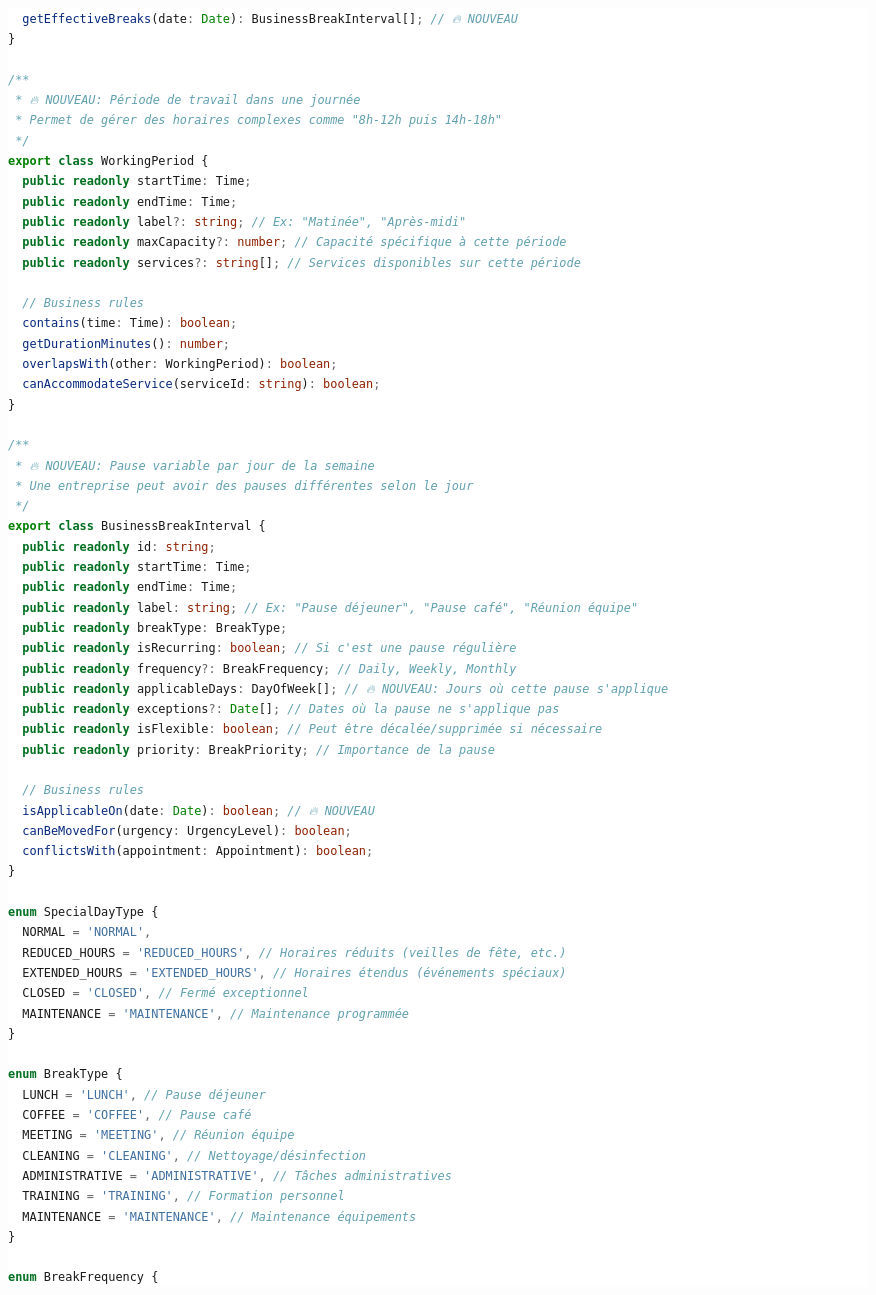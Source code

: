 ```typescript
  getEffectiveBreaks(date: Date): BusinessBreakInterval[]; // 🔥 NOUVEAU
}

/**
 * 🔥 NOUVEAU: Période de travail dans une journée
 * Permet de gérer des horaires complexes comme "8h-12h puis 14h-18h"
 */
export class WorkingPeriod {
  public readonly startTime: Time;
  public readonly endTime: Time;
  public readonly label?: string; // Ex: "Matinée", "Après-midi"
  public readonly maxCapacity?: number; // Capacité spécifique à cette période
  public readonly services?: string[]; // Services disponibles sur cette période

  // Business rules
  contains(time: Time): boolean;
  getDurationMinutes(): number;
  overlapsWith(other: WorkingPeriod): boolean;
  canAccommodateService(serviceId: string): boolean;
}

/**
 * 🔥 NOUVEAU: Pause variable par jour de la semaine
 * Une entreprise peut avoir des pauses différentes selon le jour
 */
export class BusinessBreakInterval {
  public readonly id: string;
  public readonly startTime: Time;
  public readonly endTime: Time;
  public readonly label: string; // Ex: "Pause déjeuner", "Pause café", "Réunion équipe"
  public readonly breakType: BreakType;
  public readonly isRecurring: boolean; // Si c'est une pause régulière
  public readonly frequency?: BreakFrequency; // Daily, Weekly, Monthly
  public readonly applicableDays: DayOfWeek[]; // 🔥 NOUVEAU: Jours où cette pause s'applique
  public readonly exceptions?: Date[]; // Dates où la pause ne s'applique pas
  public readonly isFlexible: boolean; // Peut être décalée/supprimée si nécessaire
  public readonly priority: BreakPriority; // Importance de la pause

  // Business rules
  isApplicableOn(date: Date): boolean; // 🔥 NOUVEAU
  canBeMovedFor(urgency: UrgencyLevel): boolean;
  conflictsWith(appointment: Appointment): boolean;
}

enum SpecialDayType {
  NORMAL = 'NORMAL',
  REDUCED_HOURS = 'REDUCED_HOURS', // Horaires réduits (veilles de fête, etc.)
  EXTENDED_HOURS = 'EXTENDED_HOURS', // Horaires étendus (événements spéciaux)
  CLOSED = 'CLOSED', // Fermé exceptionnel
  MAINTENANCE = 'MAINTENANCE', // Maintenance programmée
}

enum BreakType {
  LUNCH = 'LUNCH', // Pause déjeuner
  COFFEE = 'COFFEE', // Pause café
  MEETING = 'MEETING', // Réunion équipe
  CLEANING = 'CLEANING', // Nettoyage/désinfection
  ADMINISTRATIVE = 'ADMINISTRATIVE', // Tâches administratives
  TRAINING = 'TRAINING', // Formation personnel
  MAINTENANCE = 'MAINTENANCE', // Maintenance équipements
}

enum BreakFrequency {
```